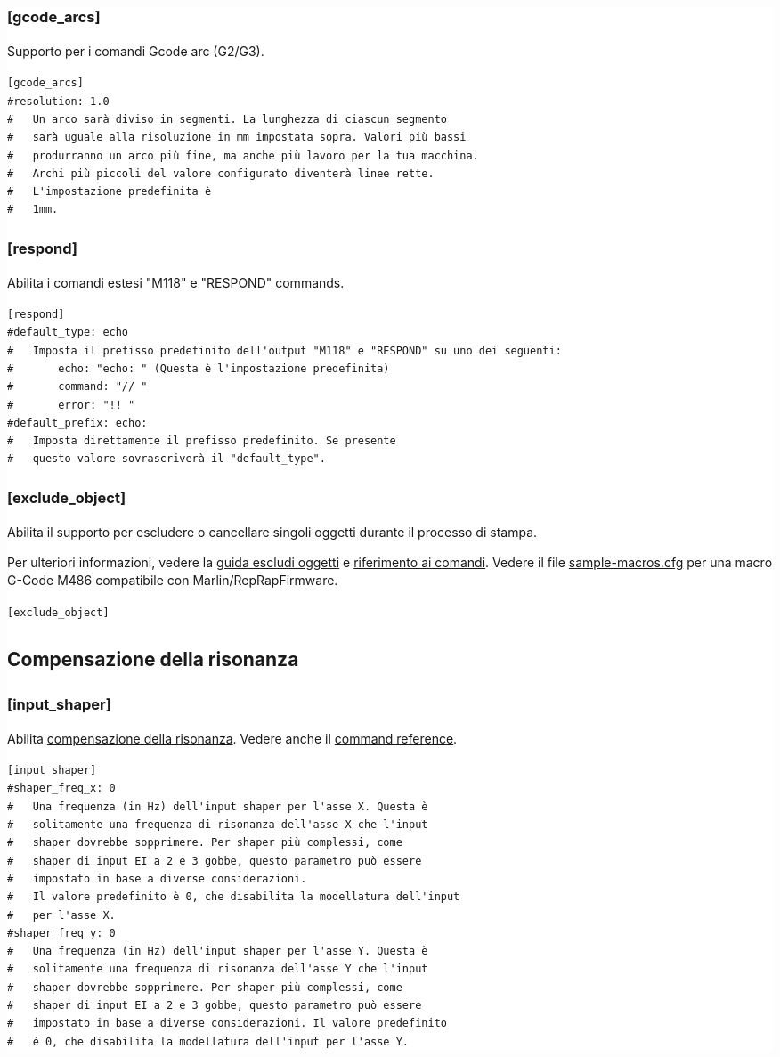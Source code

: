 ### [gcode_arcs]

Supporto per i comandi Gcode arc (G2/G3).

```
[gcode_arcs]
#resolution: 1.0
#   Un arco sarà diviso in segmenti. La lunghezza di ciascun segmento
#   sarà uguale alla risoluzione in mm impostata sopra. Valori più bassi
#   produrranno un arco più fine, ma anche più lavoro per la tua macchina.
#   Archi più piccoli del valore configurato diventerà linee rette.
#   L'impostazione predefinita è
#   1mm.
```

### [respond]

Abilita i comandi estesi "M118" e "RESPOND" [commands](G-Codes.md#respond).

```
[respond]
#default_type: echo
#   Imposta il prefisso predefinito dell'output "M118" e "RESPOND" su uno dei seguenti:
#       echo: "echo: " (Questa è l'impostazione predefinita)
#       command: "// "
#       error: "!! "
#default_prefix: echo:
#   Imposta direttamente il prefisso predefinito. Se presente
#   questo valore sovrascriverà il "default_type".
```

### [exclude_object]

Abilita il supporto per escludere o cancellare singoli oggetti durante il processo di stampa.

Per ulteriori informazioni, vedere la [guida escludi oggetti](Exclude_Object.md) e [riferimento ai comandi](G-Codes.md#excludeobject). Vedere il file [sample-macros.cfg](../config/sample-macros.cfg) per una macro G-Code M486 compatibile con Marlin/RepRapFirmware.

```
[exclude_object]
```

## Compensazione della risonanza

### [input_shaper]

Abilita [compensazione della risonanza](Resonance_Compensation.md). Vedere anche il [command reference](G-Codes.md#input_shaper).

```
[input_shaper]
#shaper_freq_x: 0
#   Una frequenza (in Hz) dell'input shaper per l'asse X. Questa è
#   solitamente una frequenza di risonanza dell'asse X che l'input
#   shaper dovrebbe sopprimere. Per shaper più complessi, come
#   shaper di input EI a 2 e 3 gobbe, questo parametro può essere
#   impostato in base a diverse considerazioni.
#   Il valore predefinito è 0, che disabilita la modellatura dell'input
#   per l'asse X.
#shaper_freq_y: 0
#   Una frequenza (in Hz) dell'input shaper per l'asse Y. Questa è
#   solitamente una frequenza di risonanza dell'asse Y che l'input
#   shaper dovrebbe sopprimere. Per shaper più complessi, come
#   shaper di input EI a 2 e 3 gobbe, questo parametro può essere
#   impostato in base a diverse considerazioni. Il valore predefinito
#   è 0, che disabilita la modellatura dell'input per l'asse Y.
```